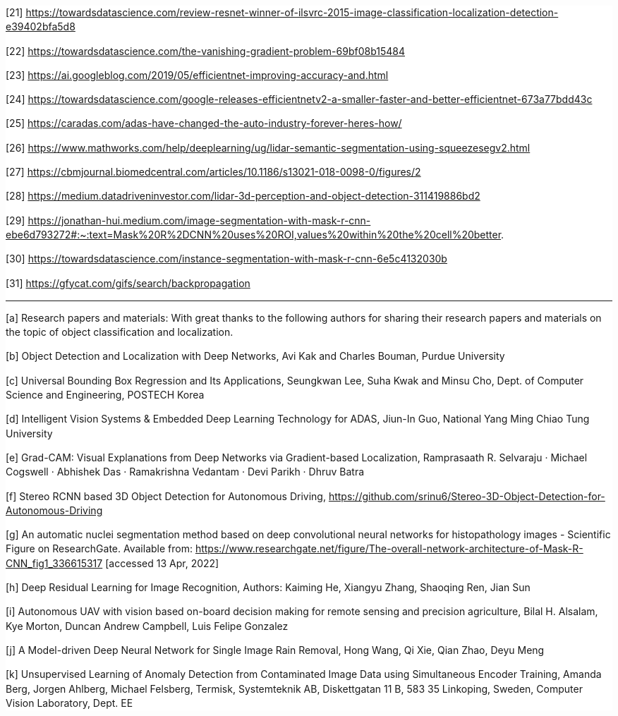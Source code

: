 [21] https://towardsdatascience.com/review-resnet-winner-of-ilsvrc-2015-image-classification-localization-detection-e39402bfa5d8

[22] https://towardsdatascience.com/the-vanishing-gradient-problem-69bf08b15484

[23] https://ai.googleblog.com/2019/05/efficientnet-improving-accuracy-and.html

[24] https://towardsdatascience.com/google-releases-efficientnetv2-a-smaller-faster-and-better-efficientnet-673a77bdd43c

[25] https://caradas.com/adas-have-changed-the-auto-industry-forever-heres-how/

[26] https://www.mathworks.com/help/deeplearning/ug/lidar-semantic-segmentation-using-squeezesegv2.html

[27] https://cbmjournal.biomedcentral.com/articles/10.1186/s13021-018-0098-0/figures/2

[28] https://medium.datadriveninvestor.com/lidar-3d-perception-and-object-detection-311419886bd2

[29] https://jonathan-hui.medium.com/image-segmentation-with-mask-r-cnn-ebe6d793272#:~:text=Mask%20R%2DCNN%20uses%20ROI,values%20within%20the%20cell%20better.

[30] https://towardsdatascience.com/instance-segmentation-with-mask-r-cnn-6e5c4132030b

[31] https://gfycat.com/gifs/search/backpropagation

---

[a] Research papers and materials: With great thanks to the following authors for sharing their research papers and materials on the topic of object classification and localization.

[b] Object Detection and Localization with Deep Networks, Avi Kak and Charles Bouman, Purdue University

[c] Universal Bounding Box Regression and Its Applications, Seungkwan Lee, Suha Kwak and Minsu Cho, Dept. of Computer Science and Engineering, POSTECH Korea

[d] Intelligent Vision Systems & Embedded Deep Learning Technology for ADAS, Jiun-In Guo, National Yang Ming Chiao Tung University

[e] Grad-CAM: Visual Explanations from Deep Networks via Gradient-based Localization, Ramprasaath R. Selvaraju · Michael Cogswell · Abhishek Das · Ramakrishna
Vedantam · Devi Parikh · Dhruv Batra

[f] Stereo RCNN based 3D Object Detection for Autonomous Driving, https://github.com/srinu6/Stereo-3D-Object-Detection-for-Autonomous-Driving

[g] An automatic nuclei segmentation method based on deep convolutional neural networks for histopathology images - Scientific Figure on ResearchGate. Available from: https://www.researchgate.net/figure/The-overall-network-architecture-of-Mask-R-CNN_fig1_336615317 [accessed 13 Apr, 2022]

[h] Deep Residual Learning for Image Recognition, Authors: Kaiming He, Xiangyu Zhang, Shaoqing Ren, Jian Sun

[i] Autonomous UAV with vision based on-board decision making for remote sensing and precision agriculture, Bilal H. Alsalam, Kye Morton, Duncan Andrew Campbell, Luis Felipe Gonzalez

[j] A Model-driven Deep Neural Network for Single Image Rain Removal, Hong Wang, Qi Xie, Qian Zhao, Deyu Meng

[k] Unsupervised Learning of Anomaly Detection from Contaminated Image Data using Simultaneous Encoder Training, Amanda Berg, Jorgen Ahlberg, Michael Felsberg, Termisk, Systemteknik AB, Diskettgatan 11 B, 583 35 Linkoping, Sweden, Computer Vision Laboratory, Dept. EE
